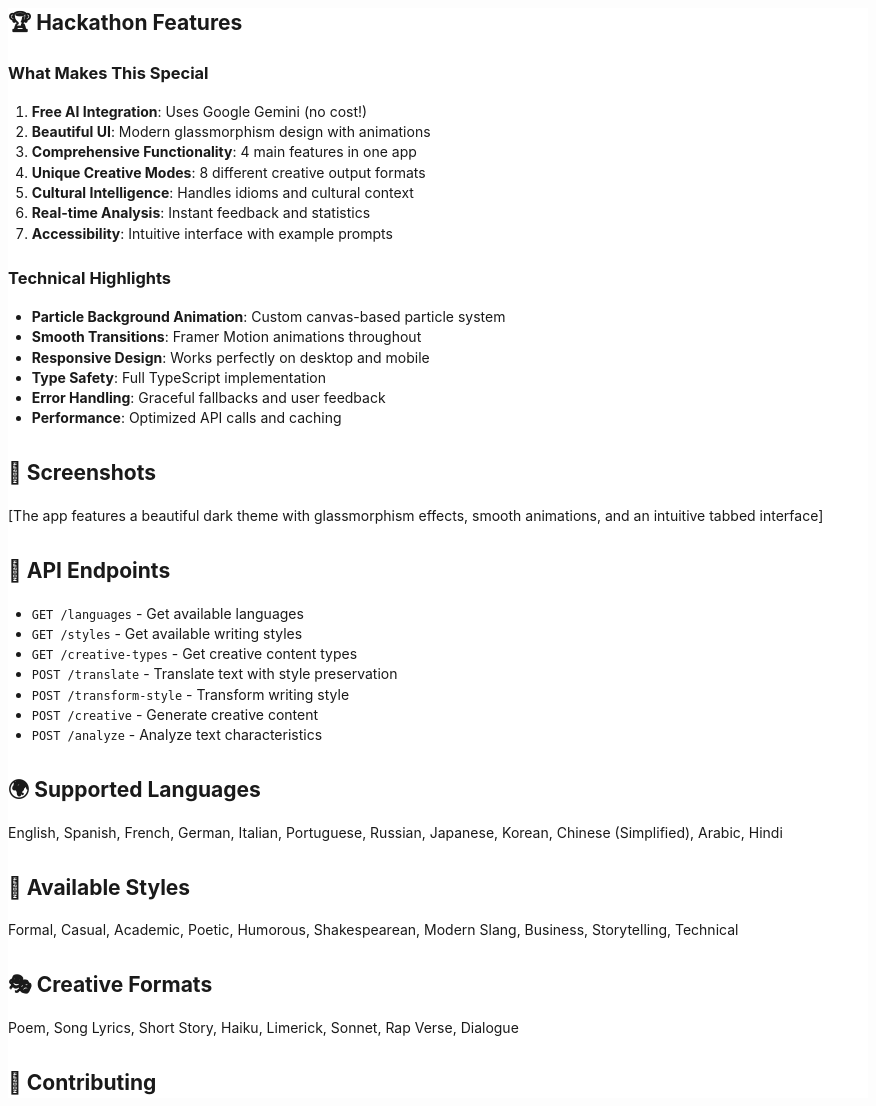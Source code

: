 ## 🏆 Hackathon Features

### What Makes This Special
1. **Free AI Integration**: Uses Google Gemini (no cost!)
2. **Beautiful UI**: Modern glassmorphism design with animations
3. **Comprehensive Functionality**: 4 main features in one app
4. **Unique Creative Modes**: 8 different creative output formats
5. **Cultural Intelligence**: Handles idioms and cultural context
6. **Real-time Analysis**: Instant feedback and statistics
7. **Accessibility**: Intuitive interface with example prompts

### Technical Highlights
- **Particle Background Animation**: Custom canvas-based particle system
- **Smooth Transitions**: Framer Motion animations throughout
- **Responsive Design**: Works perfectly on desktop and mobile
- **Type Safety**: Full TypeScript implementation
- **Error Handling**: Graceful fallbacks and user feedback
- **Performance**: Optimized API calls and caching

## 📱 Screenshots

[The app features a beautiful dark theme with glassmorphism effects, smooth animations, and an intuitive tabbed interface]

## 🔧 API Endpoints

- `GET /languages` - Get available languages
- `GET /styles` - Get available writing styles
- `GET /creative-types` - Get creative content types
- `POST /translate` - Translate text with style preservation
- `POST /transform-style` - Transform writing style
- `POST /creative` - Generate creative content
- `POST /analyze` - Analyze text characteristics

## 🌍 Supported Languages

English, Spanish, French, German, Italian, Portuguese, Russian, Japanese, Korean, Chinese (Simplified), Arabic, Hindi

## 🎨 Available Styles

Formal, Casual, Academic, Poetic, Humorous, Shakespearean, Modern Slang, Business, Storytelling, Technical

## 🎭 Creative Formats

Poem, Song Lyrics, Short Story, Haiku, Limerick, Sonnet, Rap Verse, Dialogue

## 🤝 Contributing
